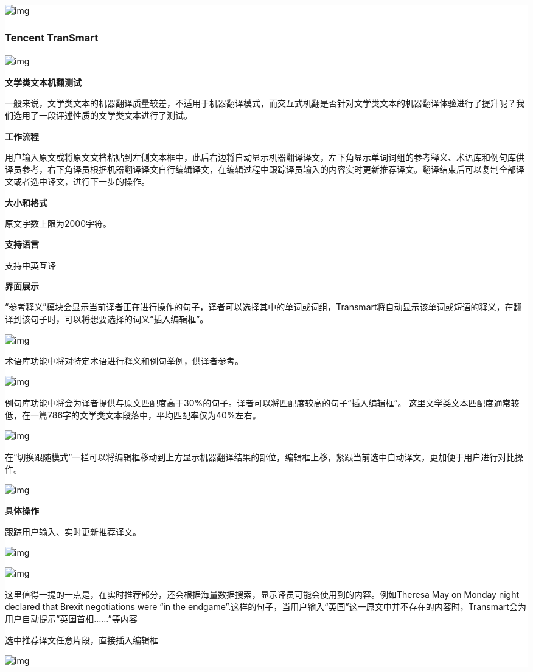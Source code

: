  ![img](file:///C:/Users/91206/AppData/Local/Temp/msohtmlclip1/01/clip_image024.gif)

 

 

### Tencent TranSmart

![img](file:///C:/Users/91206/AppData/Local/Temp/msohtmlclip1/01/clip_image026.gif)

**文学类文本机翻测试**

一般来说，文学类文本的机器翻译质量较差，不适用于机器翻译模式，而交互式机翻是否针对文学类文本的机器翻译体验进行了提升呢？我们选用了一段评述性质的文学类文本进行了测试。

**工作流程**

用户输入原文或将原文文档粘贴到左侧文本框中，此后右边将自动显示机器翻译译文，左下角显示单词词组的参考释义、术语库和例句库供译员参考，右下角译员根据机器翻译译文自行编辑译文，在编辑过程中跟踪译员输入的内容实时更新推荐译文。翻译结束后可以复制全部译文或者选中译文，进行下一步的操作。

**大小和格式**

原文字数上限为2000字符。 

**支持语言**

支持中英互译

**界面展示**

“参考释义”模块会显示当前译者正在进行操作的句子，译者可以选择其中的单词或词组，Transmart将自动显示该单词或短语的释义，在翻译到该句子时，可以将想要选择的词义“插入编辑框”。

![img](file:///C:/Users/91206/AppData/Local/Temp/msohtmlclip1/01/clip_image028.gif)

术语库功能中将对特定术语进行释义和例句举例，供译者参考。

![img](file:///C:/Users/91206/AppData/Local/Temp/msohtmlclip1/01/clip_image030.gif)

例句库功能中将会为译者提供与原文匹配度高于30%的句子。译者可以将匹配度较高的句子“插入编辑框”。 这里文学类文本匹配度通常较低，在一篇786字的文学类文本段落中，平均匹配率仅为40%左右。

![img](file:///C:/Users/91206/AppData/Local/Temp/msohtmlclip1/01/clip_image032.gif)

在“切换跟随模式”一栏可以将编辑框移动到上方显示机器翻译结果的部位，编辑框上移，紧跟当前选中自动译文，更加便于用户进行对比操作。

![img](file:///C:/Users/91206/AppData/Local/Temp/msohtmlclip1/01/clip_image034.gif)

**具体操作**

跟踪用户输入、实时更新推荐译文。

![img](file:///C:/Users/91206/AppData/Local/Temp/msohtmlclip1/01/clip_image036.gif)

![img](file:///C:/Users/91206/AppData/Local/Temp/msohtmlclip1/01/clip_image038.gif)

这里值得一提的一点是，在实时推荐部分，还会根据海量数据搜索，显示译员可能会使用到的内容。例如Theresa May on Monday night declared that Brexit negotiations were “in the endgame”.这样的句子，当用户输入“英国”这一原文中并不存在的内容时，Transmart会为用户自动提示“英国首相……”等内容

选中推荐译文任意片段，直接插入编辑框

![img](file:///C:/Users/91206/AppData/Local/Temp/msohtmlclip1/01/clip_image040.gif)
